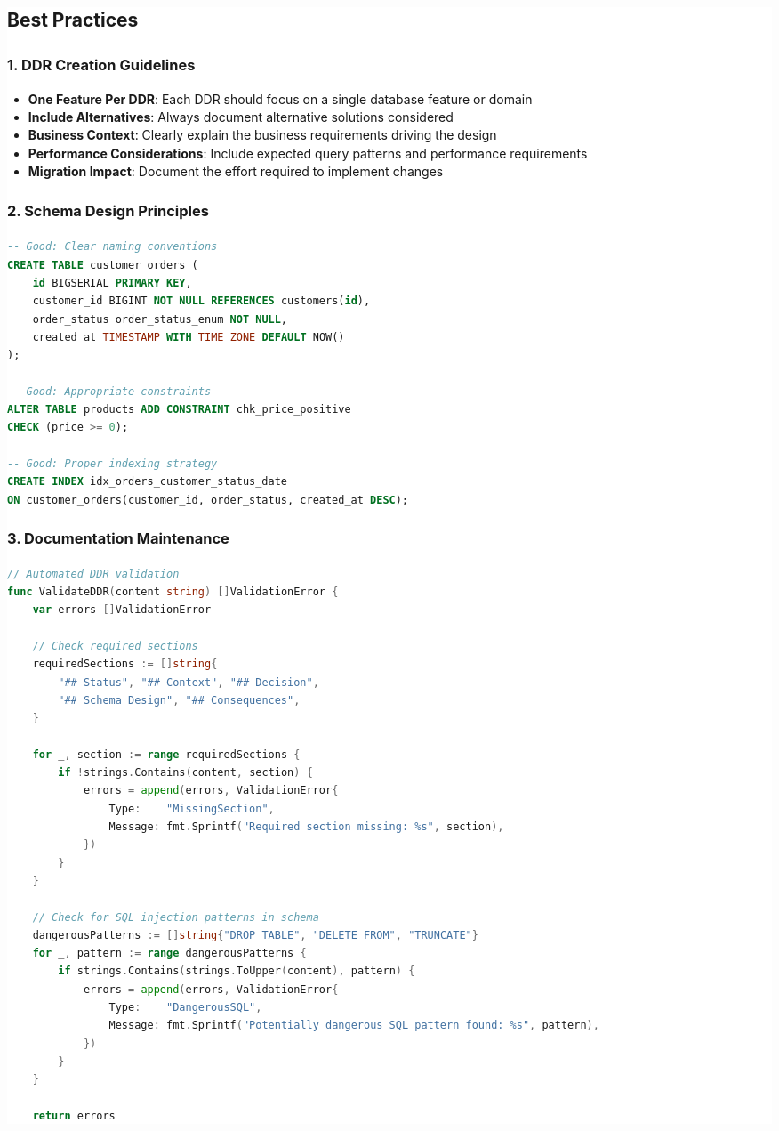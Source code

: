 ## Best Practices

### 1. DDR Creation Guidelines

- **One Feature Per DDR**: Each DDR should focus on a single database feature or domain
- **Include Alternatives**: Always document alternative solutions considered
- **Business Context**: Clearly explain the business requirements driving the design
- **Performance Considerations**: Include expected query patterns and performance requirements
- **Migration Impact**: Document the effort required to implement changes

### 2. Schema Design Principles

```sql
-- Good: Clear naming conventions
CREATE TABLE customer_orders (
    id BIGSERIAL PRIMARY KEY,
    customer_id BIGINT NOT NULL REFERENCES customers(id),
    order_status order_status_enum NOT NULL,
    created_at TIMESTAMP WITH TIME ZONE DEFAULT NOW()
);

-- Good: Appropriate constraints
ALTER TABLE products ADD CONSTRAINT chk_price_positive 
CHECK (price >= 0);

-- Good: Proper indexing strategy
CREATE INDEX idx_orders_customer_status_date 
ON customer_orders(customer_id, order_status, created_at DESC);
```

### 3. Documentation Maintenance

```go
// Automated DDR validation
func ValidateDDR(content string) []ValidationError {
    var errors []ValidationError
    
    // Check required sections
    requiredSections := []string{
        "## Status", "## Context", "## Decision", 
        "## Schema Design", "## Consequences",
    }
    
    for _, section := range requiredSections {
        if !strings.Contains(content, section) {
            errors = append(errors, ValidationError{
                Type:    "MissingSection",
                Message: fmt.Sprintf("Required section missing: %s", section),
            })
        }
    }
    
    // Check for SQL injection patterns in schema
    dangerousPatterns := []string{"DROP TABLE", "DELETE FROM", "TRUNCATE"}
    for _, pattern := range dangerousPatterns {
        if strings.Contains(strings.ToUpper(content), pattern) {
            errors = append(errors, ValidationError{
                Type:    "DangerousSQL",
                Message: fmt.Sprintf("Potentially dangerous SQL pattern found: %s", pattern),
            })
        }
    }
    
    return errors
```